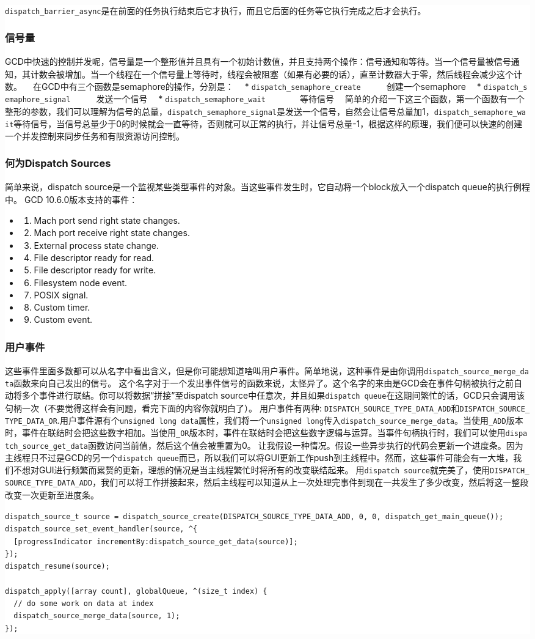   `dispatch_barrier_async`是在前面的任务执行结束后它才执行，而且它后面的任务等它执行完成之后才会执行。
  
### 信号量  
  
  GCD中快速的控制并发呢，信号量是一个整形值并且具有一个初始计数值，并且支持两个操作：信号通知和等待。当一个信号量被信号通知，其计数会被增加。当一个线程在一个信号量上等待时，线程会被阻塞（如果有必要的话），直至计数器大于零，然后线程会减少这个计数。
　在GCD中有三个函数是semaphore的操作，分别是：
　* `dispatch_semaphore_create`　　　创建一个semaphore
　* `dispatch_semaphore_signal`　　　发送一个信号
　* `dispatch_semaphore_wait`　　　　等待信号
　简单的介绍一下这三个函数，第一个函数有一个整形的参数，我们可以理解为信号的总量，`dispatch_semaphore_signal`是发送一个信号，自然会让信号总量加1，`dispatch_semaphore_wait`等待信号，当信号总量少于0的时候就会一直等待，否则就可以正常的执行，并让信号总量-1，根据这样的原理，我们便可以快速的创建一个并发控制来同步任务和有限资源访问控制。

### 何为Dispatch Sources

  简单来说，dispatch source是一个监视某些类型事件的对象。当这些事件发生时，它自动将一个block放入一个dispatch queue的执行例程中。
  GCD 10.6.0版本支持的事件：
  
  * 1. Mach port send right state changes.    
  * 2. Mach port receive right state changes.    
  * 3. External process state change.    
  * 4. File descriptor ready for read.    
  * 5. File descriptor ready for write.    
  * 6. Filesystem node event.    
  * 7. POSIX signal.    
  * 8. Custom timer.    
  * 9. Custom event. 

### 用户事件

  这些事件里面多数都可以从名字中看出含义，但是你可能想知道啥叫用户事件。简单地说，这种事件是由你调用`dispatch_source_merge_data`函数来向自己发出的信号。
  这个名字对于一个发出事件信号的函数来说，太怪异了。这个名字的来由是GCD会在事件句柄被执行之前自动将多个事件进行联结。你可以将数据“拼接”至dispatch source中任意次，并且如果`dispatch queue`在这期间繁忙的话，GCD只会调用该句柄一次（不要觉得这样会有问题，看完下面的内容你就明白了）。
  用户事件有两种: `DISPATCH_SOURCE_TYPE_DATA_ADD`和`DISPATCH_SOURCE_TYPE_DATA_OR`.用户事件源有个`unsigned long data`属性，我们将一个`unsigned long`传入`dispatch_source_merge_data`。当使用`_ADD`版本时，事件在联结时会把这些数字相加。当使用`_OR`版本时，事件在联结时会把这些数字逻辑与运算。当事件句柄执行时，我们可以使用`dispatch_source_get_data`函数访问当前值，然后这个值会被重置为0。
  让我假设一种情况。假设一些异步执行的代码会更新一个进度条。因为主线程只不过是GCD的另一个`dispatch queue`而已，所以我们可以将GUI更新工作push到主线程中。然而，这些事件可能会有一大堆，我们不想对GUI进行频繁而累赘的更新，理想的情况是当主线程繁忙时将所有的改变联结起来。
  用`dispatch source`就完美了，使用`DISPATCH_SOURCE_TYPE_DATA_ADD`，我们可以将工作拼接起来，然后主线程可以知道从上一次处理完事件到现在一共发生了多少改变，然后将这一整段改变一次更新至进度条。

    dispatch_source_t source = dispatch_source_create(DISPATCH_SOURCE_TYPE_DATA_ADD, 0, 0, dispatch_get_main_queue());   
    dispatch_source_set_event_handler(source, ^{   
      [progressIndicator incrementBy:dispatch_source_get_data(source)];   
    });   
    dispatch_resume(source);   
      
    dispatch_apply([array count], globalQueue, ^(size_t index) {   
      // do some work on data at index   
      dispatch_source_merge_data(source, 1);   
    });
